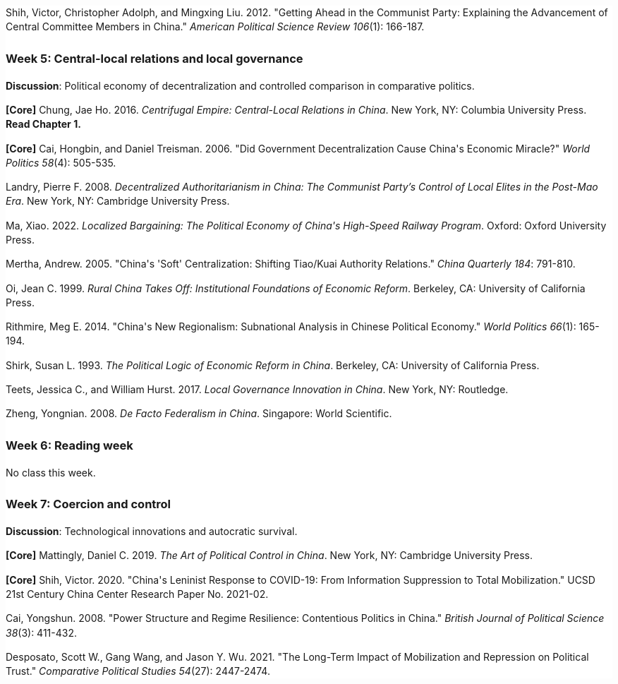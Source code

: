 Shih, Victor, Christopher Adolph, and Mingxing Liu. 2012. "Getting Ahead in the Communist Party: Explaining the Advancement of Central Committee Members in China." *American Political Science Review 106*(1): 166-187.

### Week 5: Central-local relations and local governance

**Discussion**: Political economy of decentralization and controlled comparison in comparative politics.

**[Core]** Chung, Jae Ho. 2016. *Centrifugal Empire: Central-Local Relations in China*. New York, NY: Columbia University Press. **Read Chapter 1.**

**[Core]** Cai, Hongbin, and Daniel Treisman. 2006. "Did Government Decentralization Cause China's Economic Miracle?" *World Politics 58*(4): 505-535.

Landry, Pierre F. 2008. *Decentralized Authoritarianism in China: The Communist Party’s Control of Local Elites in the Post-Mao Era*. New York, NY: Cambridge University Press.

Ma, Xiao. 2022. *Localized Bargaining: The Political Economy of China's High-Speed Railway Program*. Oxford: Oxford University Press.

Mertha, Andrew. 2005. "China's 'Soft' Centralization: Shifting Tiao/Kuai Authority Relations." *China Quarterly 184*: 791-810.

Oi, Jean C. 1999. *Rural China Takes Off: Institutional Foundations of Economic Reform*. Berkeley, CA: University of California Press.

Rithmire, Meg E. 2014. "China's New Regionalism: Subnational Analysis in Chinese Political Economy." *World Politics 66*(1): 165-194.

Shirk, Susan L. 1993. *The Political Logic of Economic Reform in China*. Berkeley, CA: University of California Press.

Teets, Jessica C., and William Hurst. 2017. *Local Governance Innovation in China*. New York, NY: Routledge.

Zheng, Yongnian. 2008. *De Facto Federalism in China*. Singapore: World Scientific.

### Week 6: Reading week

No class this week.

### Week 7: Coercion and control

**Discussion**: Technological innovations and autocratic survival.

**[Core]** Mattingly, Daniel C. 2019. *The Art of Political Control in China*. New York, NY: Cambridge University Press.

**[Core]** Shih, Victor. 2020. "China's Leninist Response to COVID-19: From Information Suppression to Total Mobilization." UCSD 21st Century China Center Research Paper No. 2021-02.

Cai, Yongshun. 2008. "Power Structure and Regime Resilience: Contentious Politics in China." *British Journal of Political Science 38*(3): 411-432.

Desposato, Scott W., Gang Wang, and Jason Y. Wu. 2021. "The Long-Term Impact of Mobilization and Repression on Political Trust." *Comparative Political Studies 54*(27): 2447-2474.
